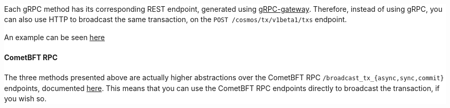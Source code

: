 Each gRPC method has its corresponding REST endpoint, generated using [gRPC-gateway](https://github.com/grpc-ecosystem/grpc-gateway). Therefore, instead of using gRPC, you can also use HTTP to broadcast the same transaction, on the `POST /cosmos/tx/v1beta1/txs` endpoint.

An example can be seen [here](https://docs.cosmos.network/main/user/run-node/txs#using-rest)

#### CometBFT RPC

The three methods presented above are actually higher abstractions over the CometBFT RPC `/broadcast_tx_{async,sync,commit}` endpoints, documented [here](https://docs.cometbft.com/v1.0/explanation/core/rpc). This means that you can use the CometBFT RPC endpoints directly to broadcast the transaction, if you wish so.
